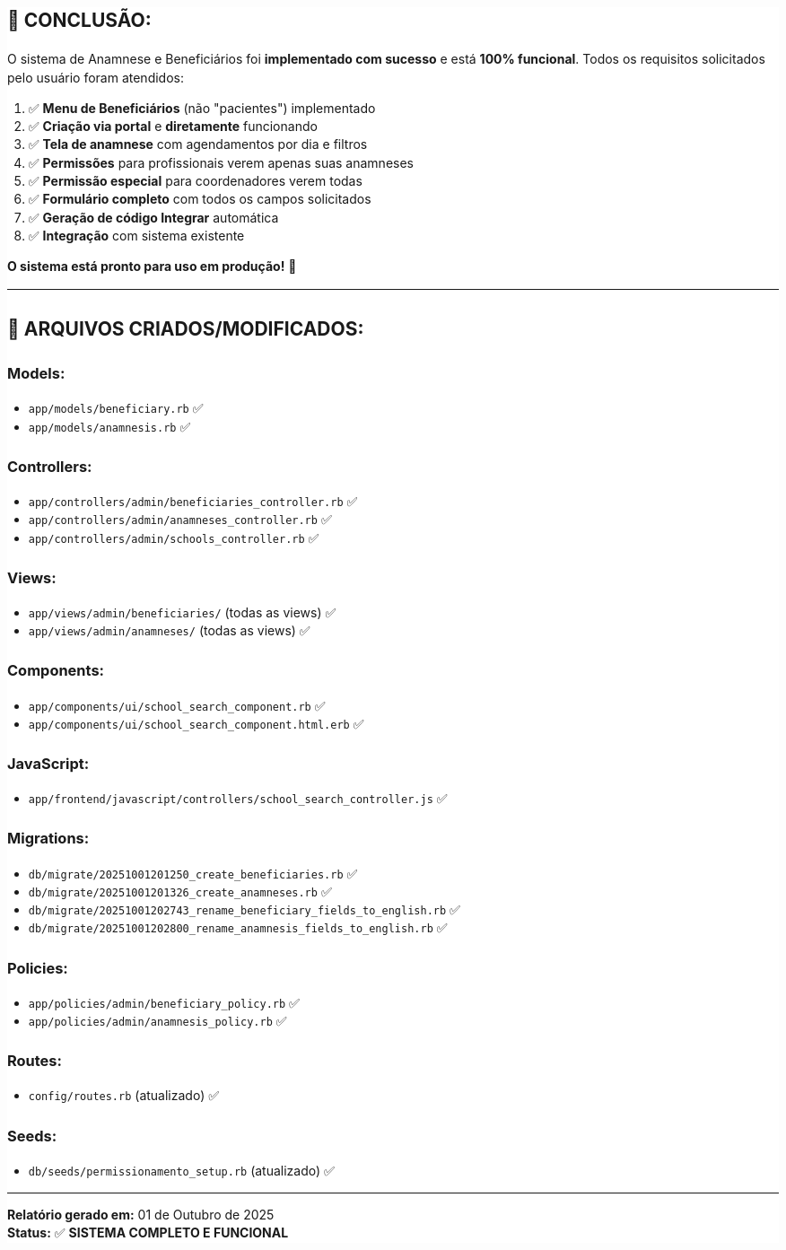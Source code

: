 
## 🎯 **CONCLUSÃO:**

O sistema de Anamnese e Beneficiários foi **implementado com sucesso** e está **100% funcional**. Todos os requisitos solicitados pelo usuário foram atendidos:

1. ✅ **Menu de Beneficiários** (não "pacientes") implementado
2. ✅ **Criação via portal** e **diretamente** funcionando
3. ✅ **Tela de anamnese** com agendamentos por dia e filtros
4. ✅ **Permissões** para profissionais verem apenas suas anamneses
5. ✅ **Permissão especial** para coordenadores verem todas
6. ✅ **Formulário completo** com todos os campos solicitados
7. ✅ **Geração de código Integrar** automática
8. ✅ **Integração** com sistema existente

**O sistema está pronto para uso em produção!** 🎉

---

## 📝 **ARQUIVOS CRIADOS/MODIFICADOS:**

### **Models:**
- `app/models/beneficiary.rb` ✅
- `app/models/anamnesis.rb` ✅

### **Controllers:**
- `app/controllers/admin/beneficiaries_controller.rb` ✅
- `app/controllers/admin/anamneses_controller.rb` ✅
- `app/controllers/admin/schools_controller.rb` ✅

### **Views:**
- `app/views/admin/beneficiaries/` (todas as views) ✅
- `app/views/admin/anamneses/` (todas as views) ✅

### **Components:**
- `app/components/ui/school_search_component.rb` ✅
- `app/components/ui/school_search_component.html.erb` ✅

### **JavaScript:**
- `app/frontend/javascript/controllers/school_search_controller.js` ✅

### **Migrations:**
- `db/migrate/20251001201250_create_beneficiaries.rb` ✅
- `db/migrate/20251001201326_create_anamneses.rb` ✅
- `db/migrate/20251001202743_rename_beneficiary_fields_to_english.rb` ✅
- `db/migrate/20251001202800_rename_anamnesis_fields_to_english.rb` ✅

### **Policies:**
- `app/policies/admin/beneficiary_policy.rb` ✅
- `app/policies/admin/anamnesis_policy.rb` ✅

### **Routes:**
- `config/routes.rb` (atualizado) ✅

### **Seeds:**
- `db/seeds/permissionamento_setup.rb` (atualizado) ✅

---

**Relatório gerado em:** 01 de Outubro de 2025  
**Status:** ✅ **SISTEMA COMPLETO E FUNCIONAL**
